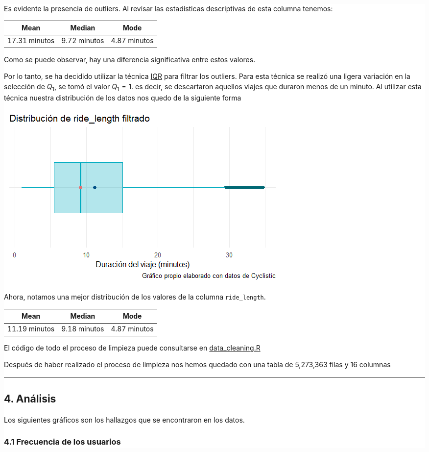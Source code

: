 
Es evidente la presencia de outliers. Al revisar las estadísticas descriptivas de esta columna tenemos:

|     Mean      |    Median    |     Mode     |
| :-----------: | :----------: | :----------: |
| 17.31 minutos | 9.72 minutos | 4.87 minutos |

Como se puede observar, hay una diferencia significativa entre estos valores.

Por lo tanto, se ha decidido utilizar la técnica [IQR](https://en.wikipedia.org/wiki/Interquartile_range) para filtrar los outliers. Para esta técnica se realizó una ligera variación en la selección de $Q_1$, se tomó el valor $Q_1 = 1$. es decir, se descartaron aquellos viajes que duraron menos de un minuto. Al utilizar esta técnica nuestra distribución de los datos nos quedo de la siguiente forma

![|500](./plots/cyclistic_boxplot_2.png)

Ahora, notamos una mejor distribución de los valores de la columna `ride_length`. 

|     Mean      |    Median    |     Mode     |
| :-----------: | :----------: | :----------: |
| 11.19 minutos | 9.18 minutos | 4.87 minutos |

El código de todo el proceso de limpieza puede consultarse en [data_cleaning.R](./data_cleaning.R) 

Después de haber realizado el proceso de limpieza nos hemos quedado con una tabla de 5,273,363 filas y 16 columnas

---

## 4. Análisis

Los siguientes gráficos son los hallazgos que se encontraron en los datos.
### 4.1 Frecuencia de los usuarios
